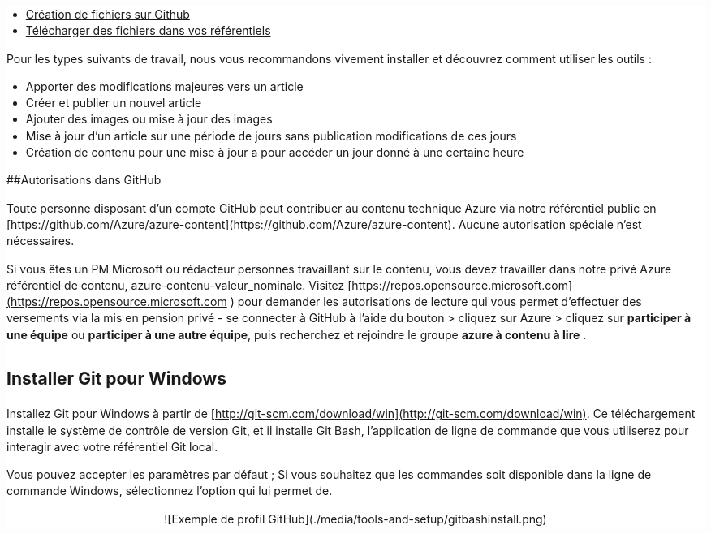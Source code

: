 - [Création de fichiers sur Github](https://github.com/blog/1327-creating-files-on-github)
- [Télécharger des fichiers dans vos référentiels](https://github.com/blog/2105-upload-files-to-your-repositories)

Pour les types suivants de travail, nous vous recommandons vivement installer et découvrez comment utiliser les outils :

 - Apporter des modifications majeures vers un article
 - Créer et publier un nouvel article
 - Ajouter des images ou mise à jour des images
 - Mise à jour d’un article sur une période de jours sans publication modifications de ces jours
 - Création de contenu pour une mise à jour a pour accéder un jour donné à une certaine heure

##<a name="permissions-in-github"></a>Autorisations dans GitHub

Toute personne disposant d’un compte GitHub peut contribuer au contenu technique Azure via notre référentiel public en [https://github.com/Azure/azure-content](https://github.com/Azure/azure-content). Aucune autorisation spéciale n’est nécessaires.

Si vous êtes un PM Microsoft ou rédacteur personnes travaillant sur le contenu, vous devez travailler dans notre privé Azure référentiel de contenu, azure-contenu-valeur_nominale. Visitez [https://repos.opensource.microsoft.com](https://repos.opensource.microsoft.com ) pour demander les autorisations de lecture qui vous permet d’effectuer des versements via la mis en pension privé - se connecter à GitHub à l’aide du bouton > cliquez sur Azure > cliquez sur **participer à une équipe** ou **participer à une autre équipe**, puis recherchez et rejoindre le groupe **azure à contenu à lire** .

## <a name="install-git-for-windows"></a>Installer Git pour Windows

Installez Git pour Windows à partir de [http://git-scm.com/download/win](http://git-scm.com/download/win). Ce téléchargement installe le système de contrôle de version Git, et il installe Git Bash, l’application de ligne de commande que vous utiliserez pour interagir avec votre référentiel Git local.

Vous pouvez accepter les paramètres par défaut ; Si vous souhaitez que les commandes soit disponible dans la ligne de commande Windows, sélectionnez l’option qui lui permet de.

<p align="center">
 ![Exemple de profil GitHub](./media/tools-and-setup/gitbashinstall.png)
